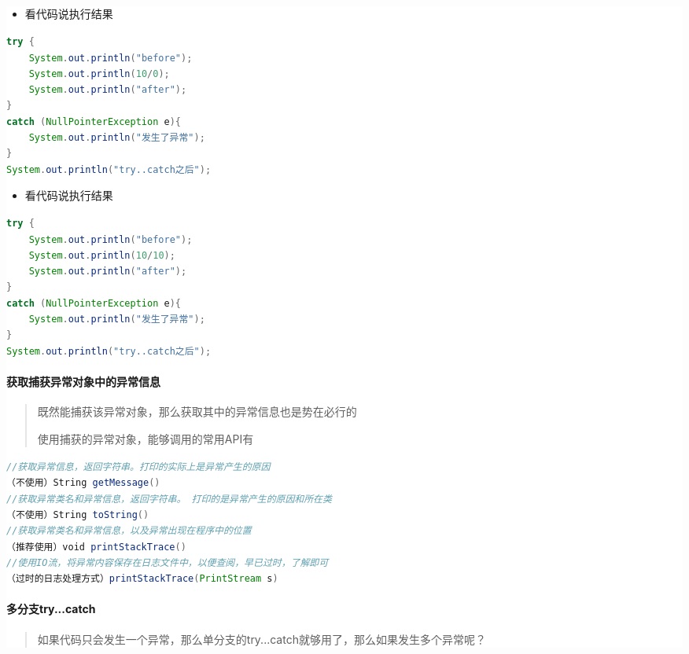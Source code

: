 

- 看代码说执行结果

```Java
try {
    System.out.println("before");
    System.out.println(10/0);
    System.out.println("after");
}
catch (NullPointerException e){
    System.out.println("发生了异常");
}
System.out.println("try..catch之后");
```



- 看代码说执行结果

```Java
try {
    System.out.println("before");
    System.out.println(10/10);
    System.out.println("after");
}
catch (NullPointerException e){
    System.out.println("发生了异常");
}
System.out.println("try..catch之后");
```





#### 获取捕获异常对象中的异常信息

> 既然能捕获该异常对象，那么获取其中的异常信息也是势在必行的
>
> 使用捕获的异常对象，能够调用的常用API有

```Java
//获取异常信息，返回字符串。打印的实际上是异常产生的原因 
（不使用）String getMessage()
//获取异常类名和异常信息，返回字符串。 打印的是异常产生的原因和所在类
（不使用）String toString()
//获取异常类名和异常信息，以及异常出现在程序中的位置
（推荐使用）void printStackTrace()
//使用IO流，将异常内容保存在日志文件中，以便查阅，早已过时，了解即可
（过时的日志处理方式）printStackTrace(PrintStream s) 
```





#### 多分支try...catch

> 如果代码只会发生一个异常，那么单分支的try...catch就够用了，那么如果发生多个异常呢？
